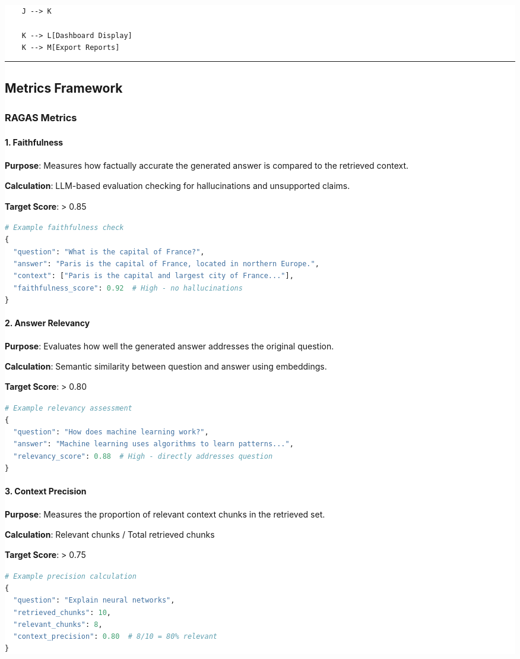 ```mermaid
    J --> K
    
    K --> L[Dashboard Display]
    K --> M[Export Reports]
```

---

## Metrics Framework

### RAGAS Metrics

#### 1. Faithfulness
**Purpose**: Measures how factually accurate the generated answer is compared to the retrieved context.

**Calculation**: LLM-based evaluation checking for hallucinations and unsupported claims.

**Target Score**: > 0.85
```python
# Example faithfulness check
{
  "question": "What is the capital of France?",
  "answer": "Paris is the capital of France, located in northern Europe.",
  "context": ["Paris is the capital and largest city of France..."],
  "faithfulness_score": 0.92  # High - no hallucinations
}
```

#### 2. Answer Relevancy
**Purpose**: Evaluates how well the generated answer addresses the original question.

**Calculation**: Semantic similarity between question and answer using embeddings.

**Target Score**: > 0.80
```python
# Example relevancy assessment
{
  "question": "How does machine learning work?",
  "answer": "Machine learning uses algorithms to learn patterns...",
  "relevancy_score": 0.88  # High - directly addresses question
}
```

#### 3. Context Precision
**Purpose**: Measures the proportion of relevant context chunks in the retrieved set.

**Calculation**: Relevant chunks / Total retrieved chunks

**Target Score**: > 0.75
```python
# Example precision calculation
{
  "question": "Explain neural networks",
  "retrieved_chunks": 10,
  "relevant_chunks": 8,
  "context_precision": 0.80  # 8/10 = 80% relevant
}
```
